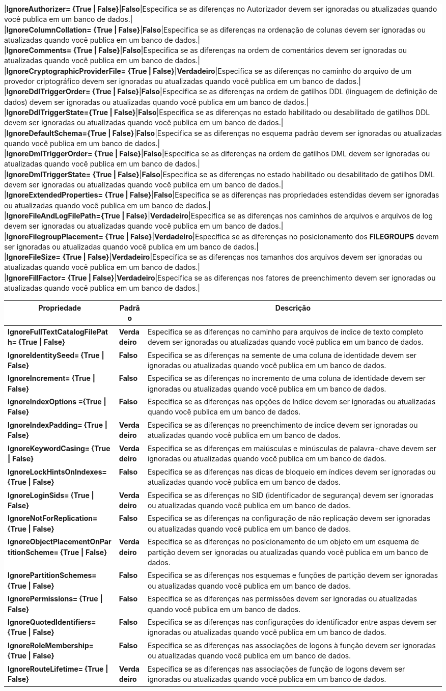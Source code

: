 |**IgnoreAuthorizer= {True &#124; False}**|**Falso**|Especifica se as diferenças no Autorizador devem ser ignoradas ou atualizadas quando você publica em um banco de dados.|  
|**IgnoreColumnCollation= {True &#124; False}**|**Falso**|Especifica se as diferenças na ordenação de colunas devem ser ignoradas ou atualizadas quando você publica em um banco de dados.|  
|**IgnoreComments= {True &#124; False}**|**Falso**|Especifica se as diferenças na ordem de comentários devem ser ignoradas ou atualizadas quando você publica em um banco de dados.|  
|**IgnoreCryptographicProviderFile= {True &#124; False}**|**Verdadeiro**|Especifica se as diferenças no caminho do arquivo de um provedor criptográfico devem ser ignoradas ou atualizadas quando você publica em um banco de dados.|  
|**IgnoreDdlTriggerOrder= {True &#124; False}**|**Falso**|Especifica se as diferenças na ordem de gatilhos DDL (linguagem de definição de dados) devem ser ignoradas ou atualizadas quando você publica em um banco de dados.|  
|**IgnoreDdlTriggerState={True &#124; False}**|**Falso**|Especifica se as diferenças no estado habilitado ou desabilitado de gatilhos DDL devem ser ignoradas ou atualizadas quando você publica em um banco de dados.|  
|**IgnoreDefaultSchema={True &#124; False}**|**Falso**|Especifica se as diferenças no esquema padrão devem ser ignoradas ou atualizadas quando você publica em um banco de dados.|  
|**IgnoreDmlTriggerOrder= {True &#124; False}**|**Falso**|Especifica se as diferenças na ordem de gatilhos DML devem ser ignoradas ou atualizadas quando você publica em um banco de dados.|  
|**IgnoreDmlTriggerState= {True &#124; False}**|**Falso**|Especifica se as diferenças no estado habilitado ou desabilitado de gatilhos DML devem ser ignoradas ou atualizadas quando você publica em um banco de dados.|  
|**IgnoreExtendedProperties= {True &#124; False}**|**Falso**|Especifica se as diferenças nas propriedades estendidas devem ser ignoradas ou atualizadas quando você publica em um banco de dados.|  
|**IgnoreFileAndLogFilePath={True &#124; False}**|**Verdadeiro**|Especifica se as diferenças nos caminhos de arquivos e arquivos de log devem ser ignoradas ou atualizadas quando você publica em um banco de dados.|  
|**IgnoreFilegroupPlacement= {True &#124; False}**|**Verdadeiro**|Especifica se as diferenças no posicionamento dos **FILEGROUPS** devem ser ignoradas ou atualizadas quando você publica em um banco de dados.|  
|**IgnoreFileSize= {True &#124; False}**|**Verdadeiro**|Especifica se as diferenças nos tamanhos dos arquivos devem ser ignoradas ou atualizadas quando você publica em um banco de dados.|  
|**IgnoreFillFactor= {True &#124; False}**|**Verdadeiro**|Especifica se as diferenças nos fatores de preenchimento devem ser ignoradas ou atualizadas quando você publica em um banco de dados.|  
  
|Propriedade|Padrão|Descrição|  
|------------|-----------|---------------|  
|**IgnoreFullTextCatalogFilePath= {True &#124; False}**|**Verdadeiro**|Especifica se as diferenças no caminho para arquivos de índice de texto completo devem ser ignoradas ou atualizadas quando você publica em um banco de dados.|  
|**IgnoreIdentitySeed= {True &#124; False}**|**Falso**|Especifica se as diferenças na semente de uma coluna de identidade devem ser ignoradas ou atualizadas quando você publica em um banco de dados.|  
|**IgnoreIncrement= {True &#124; False}**|**Falso**|Especifica se as diferenças no incremento de uma coluna de identidade devem ser ignoradas ou atualizadas quando você publica em um banco de dados.|  
|**IgnoreIndexOptions ={True &#124; False}**|**Falso**|Especifica se as diferenças nas opções de índice devem ser ignoradas ou atualizadas quando você publica em um banco de dados.|  
|**IgnoreIndexPadding= {True &#124; False}**|**Verdadeiro**|Especifica se as diferenças no preenchimento de índice devem ser ignoradas ou atualizadas quando você publica em um banco de dados.|  
|**IgnoreKeywordCasing= {True &#124; False}**|**Verdadeiro**|Especifica se as diferenças em maiúsculas e minúsculas de palavra-chave devem ser ignoradas ou atualizadas quando você publica em um banco de dados.|  
|**IgnoreLockHintsOnIndexes= {True &#124; False}**|**Falso**|Especifica se as diferenças nas dicas de bloqueio em índices devem ser ignoradas ou atualizadas quando você publica em um banco de dados.|  
|**IgnoreLoginSids= {True &#124; False}**|**Verdadeiro**|Especifica se as diferenças no SID (identificador de segurança) devem ser ignoradas ou atualizadas quando você publica em um banco de dados.|  
|**IgnoreNotForReplication= {True &#124; False}**|**Falso**|Especifica se as diferenças na configuração de não replicação devem ser ignoradas ou atualizadas quando você publica em um banco de dados.|  
|**IgnoreObjectPlacementOnPartitionScheme= {True &#124; False}**|**Verdadeiro**|Especifica se as diferenças no posicionamento de um objeto em um esquema de partição devem ser ignoradas ou atualizadas quando você publica em um banco de dados.|  
|**IgnorePartitionSchemes= {True &#124; False}**|**Falso**|Especifica se as diferenças nos esquemas e funções de partição devem ser ignoradas ou atualizadas quando você publica em um banco de dados.|  
|**IgnorePermissions= {True &#124; False}**|**Falso**|Especifica se as diferenças nas permissões devem ser ignoradas ou atualizadas quando você publica em um banco de dados.|  
|**IgnoreQuotedIdentifiers= {True &#124; False}**|**Falso**|Especifica se as diferenças nas configurações do identificador entre aspas devem ser ignoradas ou atualizadas quando você publica em um banco de dados.|  
|**IgnoreRoleMembership={True &#124; False}**|**Falso**|Especifica se as diferenças nas associações de logons à função devem ser ignoradas ou atualizadas quando você publica em um banco de dados.|  
|**IgnoreRouteLifetime= {True &#124; False}**|**Verdadeiro**|Especifica se as diferenças nas associações de função de logons devem ser ignoradas ou atualizadas quando você publica em um banco de dados.|  
